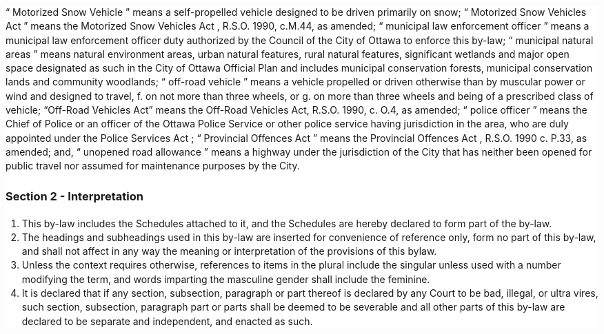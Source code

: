 “
Motorized Snow Vehicle
” means a self-propelled vehicle designed to be driven primarily on snow;
“
Motorized Snow Vehicles Act
” means the
Motorized Snow Vehicles Act
, R.S.O. 1990, c.M.44, as amended;
“
municipal law enforcement officer
” means a municipal law enforcement officer duty authorized by the Council of the City of Ottawa to enforce this by-law;
“
municipal natural areas
” means natural environment areas, urban natural features, rural natural features, significant wetlands and major open space designated as such in the City of Ottawa Official Plan and includes municipal conservation forests, municipal conservation lands and community woodlands;
“
off-road vehicle
” means a vehicle propelled or driven otherwise than by muscular power or wind and designed to travel,
f. on not more than three wheels, or
g. on more than three wheels and being of a prescribed class of vehicle; “Off-Road Vehicles Act” means the Off-Road Vehicles Act, R.S.O. 1990, c. O.4, as amended;
“
police officer
” means the Chief of Police or an officer of the Ottawa Police Service or other police service having jurisdiction in the area, who are duly appointed under the
Police Services Act
;
“
Provincial Offences Act
” means the
Provincial Offences Act
, R.S.O. 1990 c. P.33, as amended; and,
“
unopened road allowance
” means a highway under the jurisdiction of the City that has neither been opened for public travel nor assumed for maintenance purposes by the City.
### Section 2 - Interpretation

1. This by-law includes the Schedules attached to it, and the Schedules are hereby declared to form part of the by-law.
1. The headings and subheadings used in this by-law are inserted for convenience of reference only, form no part of this by-law, and shall not affect in any way the meaning or interpretation of the provisions of this bylaw.
1. Unless the context requires otherwise, references to items in the plural include the singular unless used with a number modifying the term, and words imparting the masculine gender shall include the feminine.
1. It is declared that if any section, subsection, paragraph or part thereof is declared by any Court to be bad, illegal, or ultra vires, such section, subsection, paragraph part or parts shall be deemed to be severable and all other parts of this by-law are declared to be separate and independent, and enacted as such.
